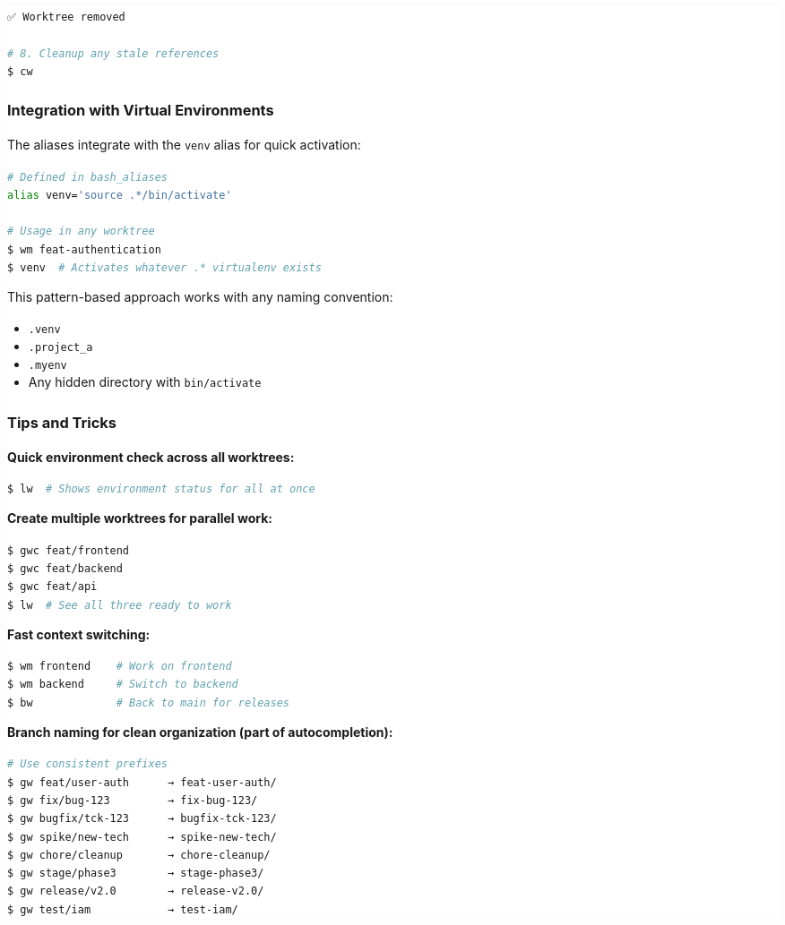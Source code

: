 ```bash
✅ Worktree removed

# 8. Cleanup any stale references
$ cw
```

### Integration with Virtual Environments

The aliases integrate with the `venv` alias for quick activation:

```bash
# Defined in bash_aliases
alias venv='source .*/bin/activate'

# Usage in any worktree
$ wm feat-authentication
$ venv  # Activates whatever .* virtualenv exists
```

This pattern-based approach works with any naming convention:
- `.venv`
- `.project_a`
- `.myenv`
- Any hidden directory with `bin/activate`

### Tips and Tricks

**Quick environment check across all worktrees:**
```bash
$ lw  # Shows environment status for all at once
```

**Create multiple worktrees for parallel work:**
```bash
$ gwc feat/frontend
$ gwc feat/backend
$ gwc feat/api
$ lw  # See all three ready to work
```

**Fast context switching:**
```bash
$ wm frontend    # Work on frontend
$ wm backend     # Switch to backend
$ bw             # Back to main for releases
```

**Branch naming for clean organization (part of autocompletion):**
```bash
# Use consistent prefixes
$ gw feat/user-auth      → feat-user-auth/
$ gw fix/bug-123         → fix-bug-123/
$ gw bugfix/tck-123      → bugfix-tck-123/
$ gw spike/new-tech      → spike-new-tech/
$ gw chore/cleanup       → chore-cleanup/
$ gw stage/phase3        → stage-phase3/
$ gw release/v2.0        → release-v2.0/
$ gw test/iam            → test-iam/
```
